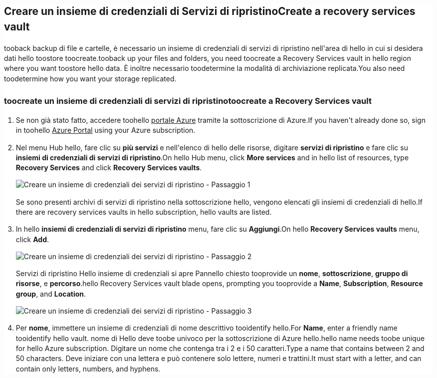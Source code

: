 ## <a name="create-a-recovery-services-vault"></a><span data-ttu-id="1fb88-110">Creare un insieme di credenziali di Servizi di ripristino</span><span class="sxs-lookup"><span data-stu-id="1fb88-110">Create a recovery services vault</span></span>
<span data-ttu-id="1fb88-111">tooback backup di file e cartelle, è necessario un insieme di credenziali di servizi di ripristino nell'area di hello in cui si desidera dati hello toostore toocreate.</span><span class="sxs-lookup"><span data-stu-id="1fb88-111">tooback up your files and folders, you need toocreate a Recovery Services vault in hello region where you want toostore hello data.</span></span> <span data-ttu-id="1fb88-112">È inoltre necessario toodetermine la modalità di archiviazione replicata.</span><span class="sxs-lookup"><span data-stu-id="1fb88-112">You also need toodetermine how you want your storage replicated.</span></span>

### <a name="toocreate-a-recovery-services-vault"></a><span data-ttu-id="1fb88-113">toocreate un insieme di credenziali di servizi di ripristino</span><span class="sxs-lookup"><span data-stu-id="1fb88-113">toocreate a Recovery Services vault</span></span>
1. <span data-ttu-id="1fb88-114">Se non già stato fatto, accedere toohello [portale Azure](https://portal.azure.com/) tramite la sottoscrizione di Azure.</span><span class="sxs-lookup"><span data-stu-id="1fb88-114">If you haven't already done so, sign in toohello [Azure Portal](https://portal.azure.com/) using your Azure subscription.</span></span>
2. <span data-ttu-id="1fb88-115">Nel menu Hub hello, fare clic su **più servizi** e nell'elenco di hello delle risorse, digitare **servizi di ripristino** e fare clic su **insiemi di credenziali di servizi di ripristino**.</span><span class="sxs-lookup"><span data-stu-id="1fb88-115">On hello Hub menu, click **More services** and in hello list of resources, type **Recovery Services** and click **Recovery Services vaults**.</span></span>

    ![Creare un insieme di credenziali dei servizi di ripristino - Passaggio 1](./media/backup-try-azure-backup-in-10-mins/open-rs-vault-list.png) <br/>

    <span data-ttu-id="1fb88-117">Se sono presenti archivi di servizi di ripristino nella sottoscrizione hello, vengono elencati gli insiemi di credenziali di hello.</span><span class="sxs-lookup"><span data-stu-id="1fb88-117">If there are recovery services vaults in hello subscription, hello vaults are listed.</span></span>
3. <span data-ttu-id="1fb88-118">In hello **insiemi di credenziali di servizi di ripristino** menu, fare clic su **Aggiungi**.</span><span class="sxs-lookup"><span data-stu-id="1fb88-118">On hello **Recovery Services vaults** menu, click **Add**.</span></span>

    ![Creare un insieme di credenziali dei servizi di ripristino - Passaggio 2](./media/backup-try-azure-backup-in-10-mins/rs-vault-menu.png)

    <span data-ttu-id="1fb88-120">Servizi di ripristino Hello insieme di credenziali si apre Pannello chiesto tooprovide un **nome**, **sottoscrizione**, **gruppo di risorse**, e **percorso**.</span><span class="sxs-lookup"><span data-stu-id="1fb88-120">hello Recovery Services vault blade opens, prompting you tooprovide a **Name**, **Subscription**, **Resource group**, and **Location**.</span></span>

    ![Creare un insieme di credenziali dei servizi di ripristino - Passaggio 3](./media/backup-try-azure-backup-in-10-mins/rs-vault-step-3.png)

4. <span data-ttu-id="1fb88-122">Per **nome**, immettere un insieme di credenziali di nome descrittivo tooidentify hello.</span><span class="sxs-lookup"><span data-stu-id="1fb88-122">For **Name**, enter a friendly name tooidentify hello vault.</span></span> <span data-ttu-id="1fb88-123">nome di Hello deve toobe univoco per la sottoscrizione di Azure hello.</span><span class="sxs-lookup"><span data-stu-id="1fb88-123">hello name needs toobe unique for hello Azure subscription.</span></span> <span data-ttu-id="1fb88-124">Digitare un nome che contenga tra i 2 e i 50 caratteri.</span><span class="sxs-lookup"><span data-stu-id="1fb88-124">Type a name that contains between 2 and 50 characters.</span></span> <span data-ttu-id="1fb88-125">Deve iniziare con una lettera e può contenere solo lettere, numeri e trattini.</span><span class="sxs-lookup"><span data-stu-id="1fb88-125">It must start with a letter, and can contain only letters, numbers, and hyphens.</span></span>
